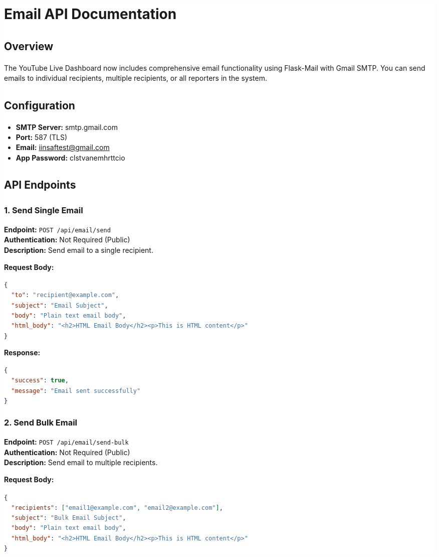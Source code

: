 # Email API Documentation

## Overview
The YouTube Live Dashboard now includes comprehensive email functionality using Flask-Mail with Gmail SMTP. You can send emails to individual recipients, multiple recipients, or all reporters in the system.

## Configuration
- **SMTP Server:** smtp.gmail.com
- **Port:** 587 (TLS)
- **Email:** iinsaftest@gmail.com
- **App Password:** clstvanemhrttcio

## API Endpoints

### 1. Send Single Email
**Endpoint:** `POST /api/email/send`  
**Authentication:** Not Required (Public)  
**Description:** Send email to a single recipient.

**Request Body:**
```json
{
  "to": "recipient@example.com",
  "subject": "Email Subject",
  "body": "Plain text email body",
  "html_body": "<h2>HTML Email Body</h2><p>This is HTML content</p>"
}
```

**Response:**
```json
{
  "success": true,
  "message": "Email sent successfully"
}
```

### 2. Send Bulk Email
**Endpoint:** `POST /api/email/send-bulk`  
**Authentication:** Not Required (Public)  
**Description:** Send email to multiple recipients.

**Request Body:**
```json
{
  "recipients": ["email1@example.com", "email2@example.com"],
  "subject": "Bulk Email Subject",
  "body": "Plain text email body",
  "html_body": "<h2>HTML Email Body</h2><p>This is HTML content</p>"
}
```
